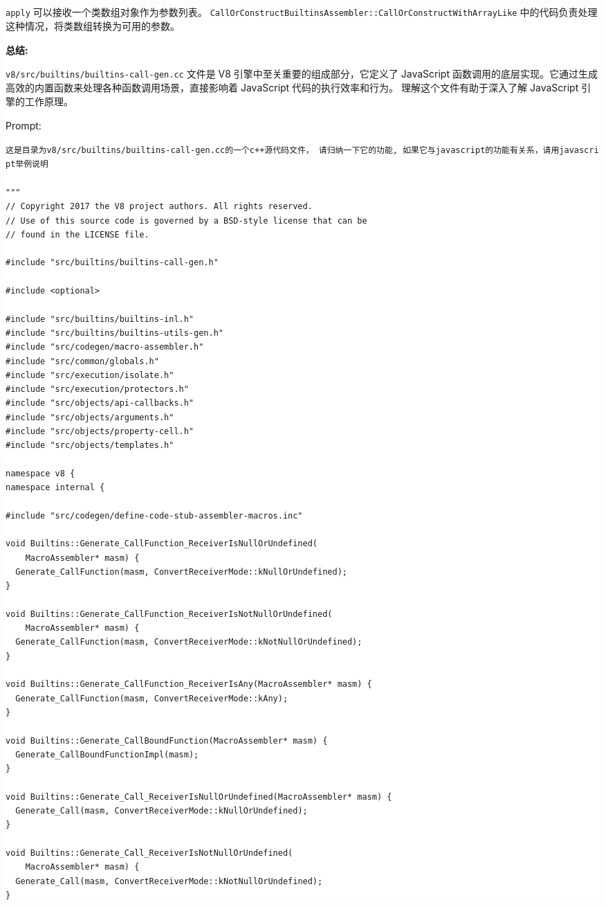 `apply` 可以接收一个类数组对象作为参数列表。 `CallOrConstructBuiltinsAssembler::CallOrConstructWithArrayLike`  中的代码负责处理这种情况，将类数组转换为可用的参数。

**总结:**

`v8/src/builtins/builtins-call-gen.cc` 文件是 V8 引擎中至关重要的组成部分，它定义了 JavaScript 函数调用的底层实现。它通过生成高效的内置函数来处理各种函数调用场景，直接影响着 JavaScript 代码的执行效率和行为。 理解这个文件有助于深入了解 JavaScript 引擎的工作原理。

Prompt: 
```
这是目录为v8/src/builtins/builtins-call-gen.cc的一个c++源代码文件， 请归纳一下它的功能, 如果它与javascript的功能有关系，请用javascript举例说明

"""
// Copyright 2017 the V8 project authors. All rights reserved.
// Use of this source code is governed by a BSD-style license that can be
// found in the LICENSE file.

#include "src/builtins/builtins-call-gen.h"

#include <optional>

#include "src/builtins/builtins-inl.h"
#include "src/builtins/builtins-utils-gen.h"
#include "src/codegen/macro-assembler.h"
#include "src/common/globals.h"
#include "src/execution/isolate.h"
#include "src/execution/protectors.h"
#include "src/objects/api-callbacks.h"
#include "src/objects/arguments.h"
#include "src/objects/property-cell.h"
#include "src/objects/templates.h"

namespace v8 {
namespace internal {

#include "src/codegen/define-code-stub-assembler-macros.inc"

void Builtins::Generate_CallFunction_ReceiverIsNullOrUndefined(
    MacroAssembler* masm) {
  Generate_CallFunction(masm, ConvertReceiverMode::kNullOrUndefined);
}

void Builtins::Generate_CallFunction_ReceiverIsNotNullOrUndefined(
    MacroAssembler* masm) {
  Generate_CallFunction(masm, ConvertReceiverMode::kNotNullOrUndefined);
}

void Builtins::Generate_CallFunction_ReceiverIsAny(MacroAssembler* masm) {
  Generate_CallFunction(masm, ConvertReceiverMode::kAny);
}

void Builtins::Generate_CallBoundFunction(MacroAssembler* masm) {
  Generate_CallBoundFunctionImpl(masm);
}

void Builtins::Generate_Call_ReceiverIsNullOrUndefined(MacroAssembler* masm) {
  Generate_Call(masm, ConvertReceiverMode::kNullOrUndefined);
}

void Builtins::Generate_Call_ReceiverIsNotNullOrUndefined(
    MacroAssembler* masm) {
  Generate_Call(masm, ConvertReceiverMode::kNotNullOrUndefined);
}

```